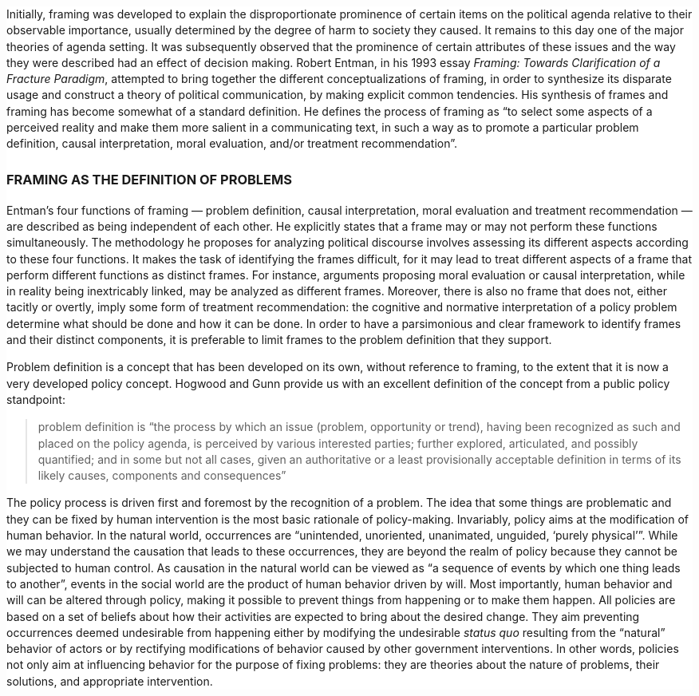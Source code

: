 Initially, framing was developed to explain the disproportionate prominence of certain items on the political agenda relative to their observable importance, usually determined by the degree of harm to society they caused. It remains to this day one of the major theories of agenda setting. It was subsequently observed that the prominence of certain attributes of these issues and the way they were described had an effect of decision making. Robert Entman, in his 1993 essay _Framing: Towards Clarification of a Fracture Paradigm_, attempted to bring together the different conceptualizations of framing, in order to synthesize its disparate usage and construct a theory of political communication, by making explicit common tendencies. His synthesis of frames and framing has become somewhat of a standard definition. He defines the process of framing as “to select some aspects of a perceived reality and make them more salient in a communicating text, in such a way as to promote a particular problem definition, causal interpretation, moral evaluation, and/or treatment recommendation”.

### FRAMING AS THE DEFINITION OF PROBLEMS

Entman’s four functions of framing — problem definition, causal interpretation, moral evaluation and treatment recommendation — are described as being independent of each other. He explicitly states that a frame may or may not perform these functions simultaneously. The methodology he proposes for analyzing political discourse involves assessing its different aspects according to these four functions. It makes the task of identifying the frames difficult, for it may lead to treat different aspects of a frame that perform different functions as distinct frames. For instance, arguments proposing moral evaluation or causal interpretation, while in reality being inextricably linked, may be analyzed as different frames. Moreover, there is also no frame that does not, either tacitly or overtly, imply some form of treatment recommendation: the cognitive and normative interpretation of a policy problem determine what should be done and how it can be done. In order to have a parsimonious and clear framework to identify frames and their distinct components, it is preferable to limit frames to the problem definition that they support.

Problem definition is a concept that has been developed on its own, without reference to framing, to the extent that it is now a very developed policy concept. Hogwood and Gunn provide us with an excellent definition of the concept from a public policy standpoint:

> problem definition is “the process by which an issue (problem, opportunity or trend), having been recognized as such and placed on the policy agenda, is perceived by various interested parties; further explored, articulated, and possibly quantified; and in some but not all cases, given an authoritative or a least provisionally acceptable definition in terms of its likely causes, components and consequences”

The policy process is driven first and foremost by the recognition of a problem. The idea that some things are problematic and they can be fixed by human intervention is the most basic rationale of policy-making. Invariably, policy aims at the modification of human behavior. In the natural world, occurrences are “unintended, unoriented, unanimated, unguided, ‘purely physical’”. While we may understand the causation that leads to these occurrences, they are beyond the realm of policy because they cannot be subjected to human control. As causation in the natural world can be viewed as “a sequence of events by which one thing leads to another”, events in the social world are the product of human behavior driven by will. Most importantly, human behavior and will can be altered through policy, making it possible to prevent things from happening or to make them happen. All policies are based on a set of beliefs about how their activities are expected to bring about the desired change. They aim preventing occurrences deemed undesirable from happening either by modifying the undesirable _status quo_ resulting from the “natural” behavior of actors or by rectifying modifications of behavior caused by other government interventions. In other words, policies not only aim at influencing behavior for the purpose of fixing problems: they are theories about the nature of problems, their solutions, and appropriate intervention.
